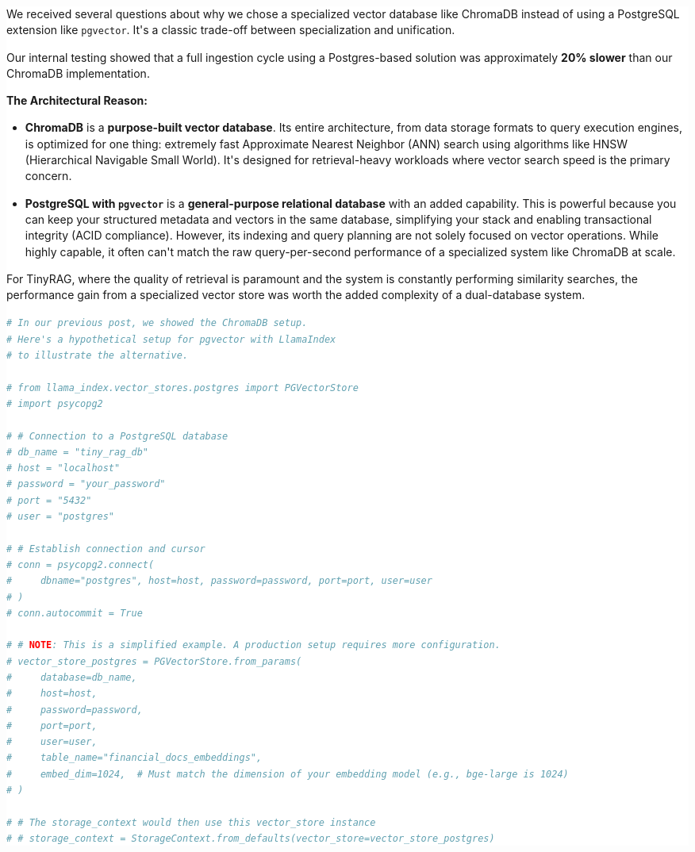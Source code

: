 We received several questions about why we chose a specialized vector database like ChromaDB instead of using a PostgreSQL extension like `pgvector`. It's a classic trade-off between specialization and unification.

Our internal testing showed that a full ingestion cycle using a Postgres-based solution was approximately **20% slower** than our ChromaDB implementation.

**The Architectural Reason:**

  * **ChromaDB** is a **purpose-built vector database**. Its entire architecture, from data storage formats to query execution engines, is optimized for one thing: extremely fast Approximate Nearest Neighbor (ANN) search using algorithms like HNSW (Hierarchical Navigable Small World). It's designed for retrieval-heavy workloads where vector search speed is the primary concern.

  * **PostgreSQL with `pgvector`** is a **general-purpose relational database** with an added capability. This is powerful because you can keep your structured metadata and vectors in the same database, simplifying your stack and enabling transactional integrity (ACID compliance). However, its indexing and query planning are not solely focused on vector operations. While highly capable, it often can't match the raw query-per-second performance of a specialized system like ChromaDB at scale.

For TinyRAG, where the quality of retrieval is paramount and the system is constantly performing similarity searches, the performance gain from a specialized vector store was worth the added complexity of a dual-database system.

```python
# In our previous post, we showed the ChromaDB setup.
# Here's a hypothetical setup for pgvector with LlamaIndex
# to illustrate the alternative.

# from llama_index.vector_stores.postgres import PGVectorStore
# import psycopg2

# # Connection to a PostgreSQL database
# db_name = "tiny_rag_db"
# host = "localhost"
# password = "your_password"
# port = "5432"
# user = "postgres"

# # Establish connection and cursor
# conn = psycopg2.connect(
#     dbname="postgres", host=host, password=password, port=port, user=user
# )
# conn.autocommit = True

# # NOTE: This is a simplified example. A production setup requires more configuration.
# vector_store_postgres = PGVectorStore.from_params(
#     database=db_name,
#     host=host,
#     password=password,
#     port=port,
#     user=user,
#     table_name="financial_docs_embeddings",
#     embed_dim=1024,  # Must match the dimension of your embedding model (e.g., bge-large is 1024)
# )

# # The storage_context would then use this vector_store instance
# # storage_context = StorageContext.from_defaults(vector_store=vector_store_postgres)
```
